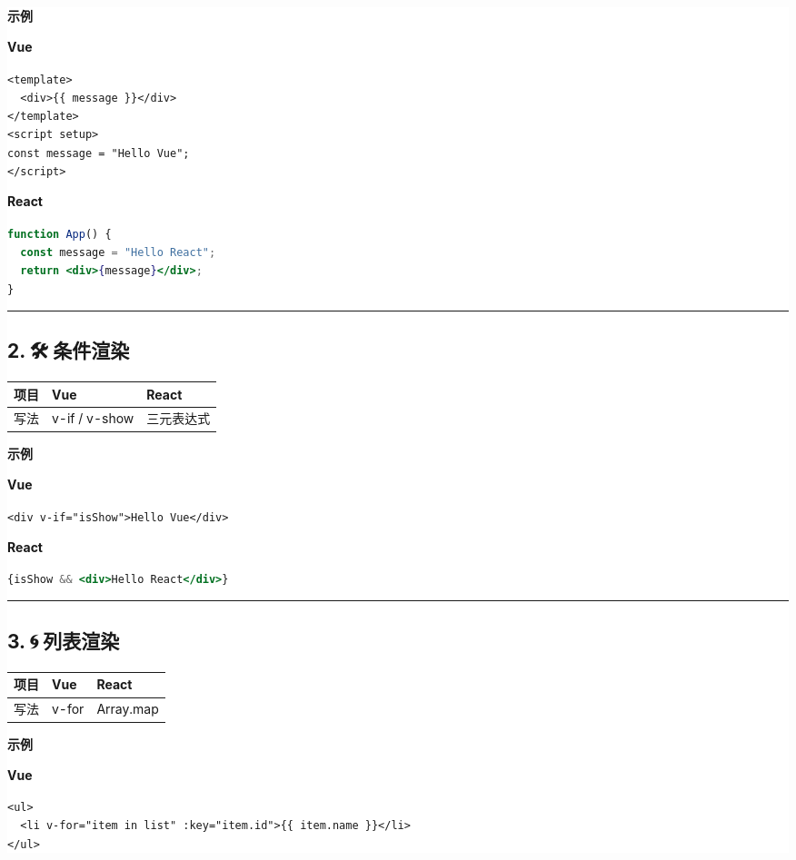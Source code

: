 **示例**

**Vue**
```vue
<template>
  <div>{{ message }}</div>
</template>
<script setup>
const message = "Hello Vue";
</script>
```

**React**
```jsx
function App() {
  const message = "Hello React";
  return <div>{message}</div>;
}
```

---

## 2. 🛠 条件渲染

| 项目 | Vue | React |
|:-----|:----|:------|
| 写法 | v-if / v-show | 三元表达式 || 逻辑与短路运算 |

**示例**

**Vue**
```vue
<div v-if="isShow">Hello Vue</div>
```

**React**
```jsx
{isShow && <div>Hello React</div>}
```

---

## 3. 🌀 列表渲染

| 项目 | Vue | React |
|:-----|:----|:------|
| 写法 | v-for | Array.map |

**示例**

**Vue**
```vue
<ul>
  <li v-for="item in list" :key="item.id">{{ item.name }}</li>
</ul>
```
